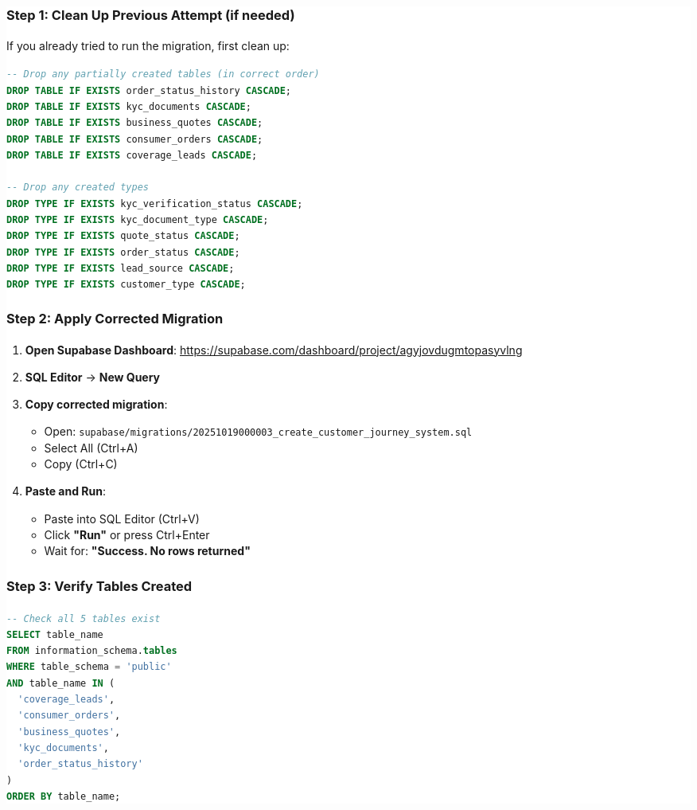 ### Step 1: Clean Up Previous Attempt (if needed)

If you already tried to run the migration, first clean up:

```sql
-- Drop any partially created tables (in correct order)
DROP TABLE IF EXISTS order_status_history CASCADE;
DROP TABLE IF EXISTS kyc_documents CASCADE;
DROP TABLE IF EXISTS business_quotes CASCADE;
DROP TABLE IF EXISTS consumer_orders CASCADE;
DROP TABLE IF EXISTS coverage_leads CASCADE;

-- Drop any created types
DROP TYPE IF EXISTS kyc_verification_status CASCADE;
DROP TYPE IF EXISTS kyc_document_type CASCADE;
DROP TYPE IF EXISTS quote_status CASCADE;
DROP TYPE IF EXISTS order_status CASCADE;
DROP TYPE IF EXISTS lead_source CASCADE;
DROP TYPE IF EXISTS customer_type CASCADE;
```

### Step 2: Apply Corrected Migration

1. **Open Supabase Dashboard**: https://supabase.com/dashboard/project/agyjovdugmtopasyvlng

2. **SQL Editor** → **New Query**

3. **Copy corrected migration**:
   - Open: `supabase/migrations/20251019000003_create_customer_journey_system.sql`
   - Select All (Ctrl+A)
   - Copy (Ctrl+C)

4. **Paste and Run**:
   - Paste into SQL Editor (Ctrl+V)
   - Click **"Run"** or press Ctrl+Enter
   - Wait for: **"Success. No rows returned"**

### Step 3: Verify Tables Created

```sql
-- Check all 5 tables exist
SELECT table_name
FROM information_schema.tables
WHERE table_schema = 'public'
AND table_name IN (
  'coverage_leads',
  'consumer_orders',
  'business_quotes',
  'kyc_documents',
  'order_status_history'
)
ORDER BY table_name;
```
